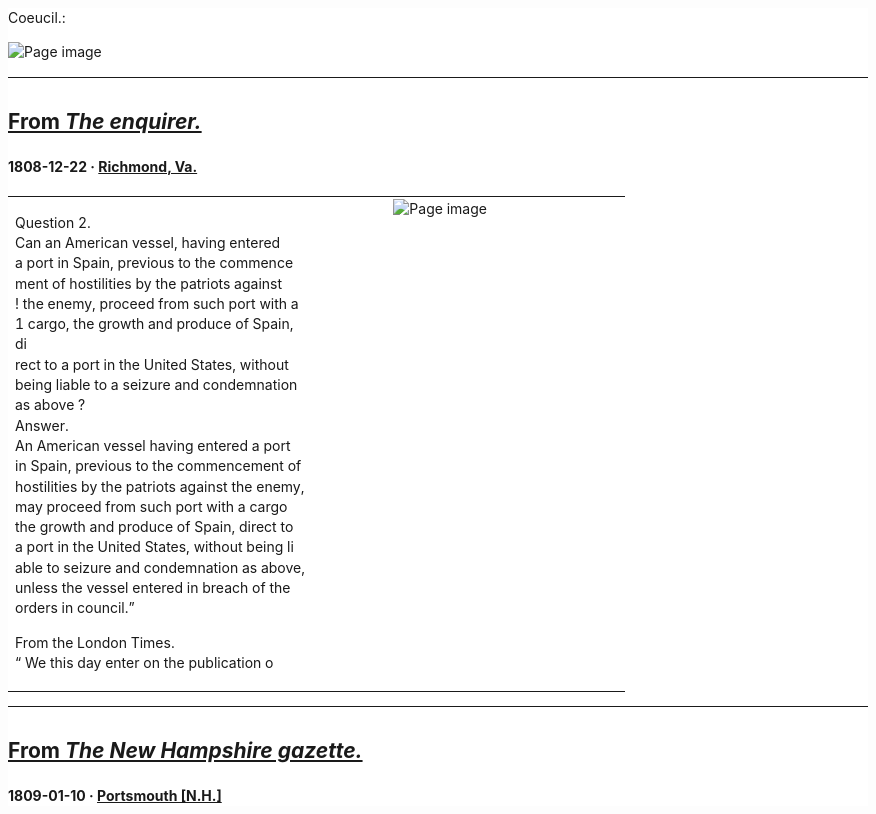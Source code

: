 Coeucil.:
</td><td style="width: 50%; max-height: 75%; margin: auto; display: block;">
<img alt="Page image" src="https://newspapers.digitalnc.org/images/iiif/batch_ncu_GazEden4n_ver01%2Fdata%2F1808102701%2F0239.jp2/pct:10.092894802912378,38.425312729948494,22.445392919909615,6.004415011037527/!600,600/0/default.jpg"/>
</td>
</tr></table>

---

## [From _The enquirer._](https://www.loc.gov/resource/sn84024736/1808-12-22/ed-1/?sp=4)

#### 1808-12-22 &middot; [Richmond, Va.](http://dbpedia.org/resource/Richmond%2C_Virginia)

<table style="width: 100%;"><tr><td style="width: 50%">

  
Question 2.  
Can an American vessel, having entered  
a port in Spain, previous to the commence­  
ment of hostilities by the patriots against  
! the enemy, proceed from such port with a  
1 cargo, the growth and produce of Spain, di­  
rect to a port in the United States, without  
being liable to a seizure and condemnation  
as above ?  
Answer.  
An American vessel having entered a port  
in Spain, previous to the commencement of  
hostilities by the patriots against the enemy,  
may proceed from such port with a cargo  
the growth and produce of Spain, direct to  
a port in the United States, without being li­  
able to seizure and condemnation as above,  
unless the vessel entered in breach of the  
orders in council.”  
  
From the London Times.  
“ We this day enter on the publication o
</td><td style="width: 50%; max-height: 75%; margin: auto; display: block;">
<img alt="Page image" src="https://tile.loc.gov/image-services/iiif/service:ndnp:vi:batch_vi_loons_ver01:data:sn84024736:00414183827:1808122201:0280/pct:40.32258064516129,50.92673218061948,17.227933356965615,12.563751710411744/!600,600/0/default.jpg"/>
</td>
</tr></table>

---

## [From _The New Hampshire gazette._](https://www.loc.gov/resource/sn83025588/1809-01-10/ed-1/?sp=1)

#### 1809-01-10 &middot; [Portsmouth [N.H.]](http://dbpedia.org/resource/Portsmouth%2C_New_Hampshire)
